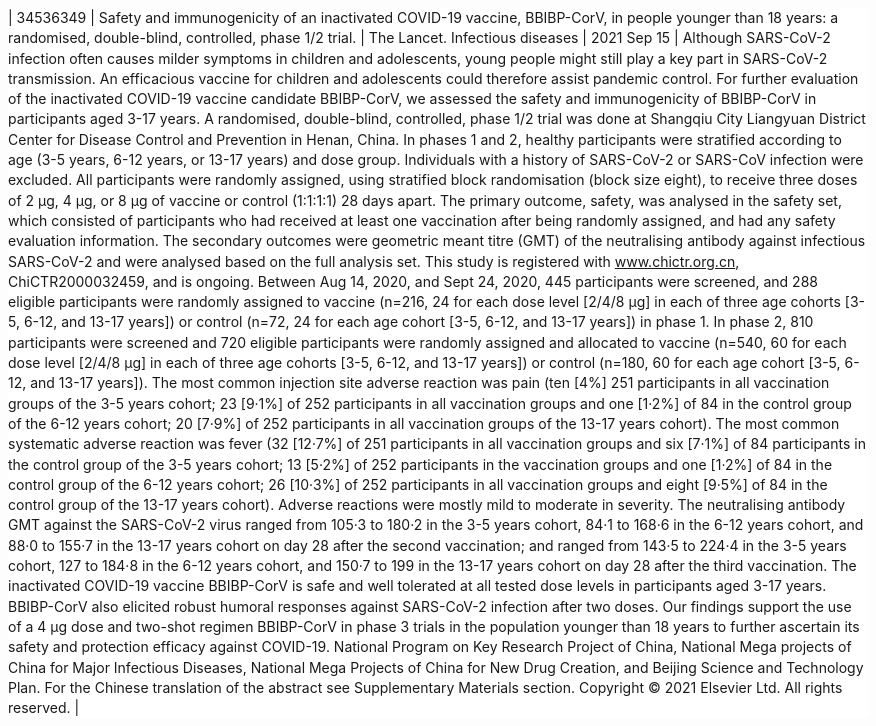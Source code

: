 | 34536349 | Safety and immunogenicity of an inactivated COVID-19 vaccine, BBIBP-CorV, in people younger than 18 years: a randomised, double-blind, controlled, phase 1/2 trial.                                                                          | The Lancet. Infectious diseases                                                                                        | 2021 Sep 15  | Although SARS-CoV-2 infection often causes milder symptoms in children and adolescents, young people might still play a key part in SARS-CoV-2 transmission. An efficacious vaccine for children and adolescents could therefore assist pandemic control. For further evaluation of the inactivated COVID-19 vaccine candidate BBIBP-CorV, we assessed the safety and immunogenicity of BBIBP-CorV in participants aged 3-17 years. A randomised, double-blind, controlled, phase 1/2 trial was done at Shangqiu City Liangyuan District Center for Disease Control and Prevention in Henan, China. In phases 1 and 2, healthy participants were stratified according to age (3-5 years, 6-12 years, or 13-17 years) and dose group. Individuals with a history of SARS-CoV-2 or SARS-CoV infection were excluded. All participants were randomly assigned, using stratified block randomisation (block size eight), to receive three doses of 2 μg, 4 μg, or 8 μg of vaccine or control (1:1:1:1) 28 days apart. The primary outcome, safety, was analysed in the safety set, which consisted of participants who had received at least one vaccination after being randomly assigned, and had any safety evaluation information. The secondary outcomes were geometric meant titre (GMT) of the neutralising antibody against infectious SARS-CoV-2 and were analysed based on the full analysis set. This study is registered with www.chictr.org.cn, ChiCTR2000032459, and is ongoing. Between Aug 14, 2020, and Sept 24, 2020, 445 participants were screened, and 288 eligible participants were randomly assigned to vaccine (n=216, 24 for each dose level \[2/4/8 μg\] in each of three age cohorts \[3-5, 6-12, and 13-17 years\]) or control (n=72, 24 for each age cohort \[3-5, 6-12, and 13-17 years\]) in phase 1. In phase 2, 810 participants were screened and 720 eligible participants were randomly assigned and allocated to vaccine (n=540, 60 for each dose level \[2/4/8 μg\] in each of three age cohorts \[3-5, 6-12, and 13-17 years\]) or control (n=180, 60 for each age cohort \[3-5, 6-12, and 13-17 years\]). The most common injection site adverse reaction was pain (ten \[4%\] 251 participants in all vaccination groups of the 3-5 years cohort; 23 \[9·1%\] of 252 participants in all vaccination groups and one \[1·2%\] of 84 in the control group of the 6-12 years cohort; 20 \[7·9%\] of 252 participants in all vaccination groups of the 13-17 years cohort). The most common systematic adverse reaction was fever (32 \[12·7%\] of 251 participants in all vaccination groups and six \[7·1%\] of 84 participants in the control group of the 3-5 years cohort; 13 \[5·2%\] of 252 participants in the vaccination groups and one \[1·2%\] of 84 in the control group of the 6-12 years cohort; 26 \[10·3%\] of 252 participants in all vaccination groups and eight \[9·5%\] of 84 in the control group of the 13-17 years cohort). Adverse reactions were mostly mild to moderate in severity. The neutralising antibody GMT against the SARS-CoV-2 virus ranged from 105·3 to 180·2 in the 3-5 years cohort, 84·1 to 168·6 in the 6-12 years cohort, and 88·0 to 155·7 in the 13-17 years cohort on day 28 after the second vaccination; and ranged from 143·5 to 224·4 in the 3-5 years cohort, 127 to 184·8 in the 6-12 years cohort, and 150·7 to 199 in the 13-17 years cohort on day 28 after the third vaccination. The inactivated COVID-19 vaccine BBIBP-CorV is safe and well tolerated at all tested dose levels in participants aged 3-17 years. BBIBP-CorV also elicited robust humoral responses against SARS-CoV-2 infection after two doses. Our findings support the use of a 4 μg dose and two-shot regimen BBIBP-CorV in phase 3 trials in the population younger than 18 years to further ascertain its safety and protection efficacy against COVID-19. National Program on Key Research Project of China, National Mega projects of China for Major Infectious Diseases, National Mega Projects of China for New Drug Creation, and Beijing Science and Technology Plan. For the Chinese translation of the abstract see Supplementary Materials section. Copyright © 2021 Elsevier Ltd. All rights reserved. |